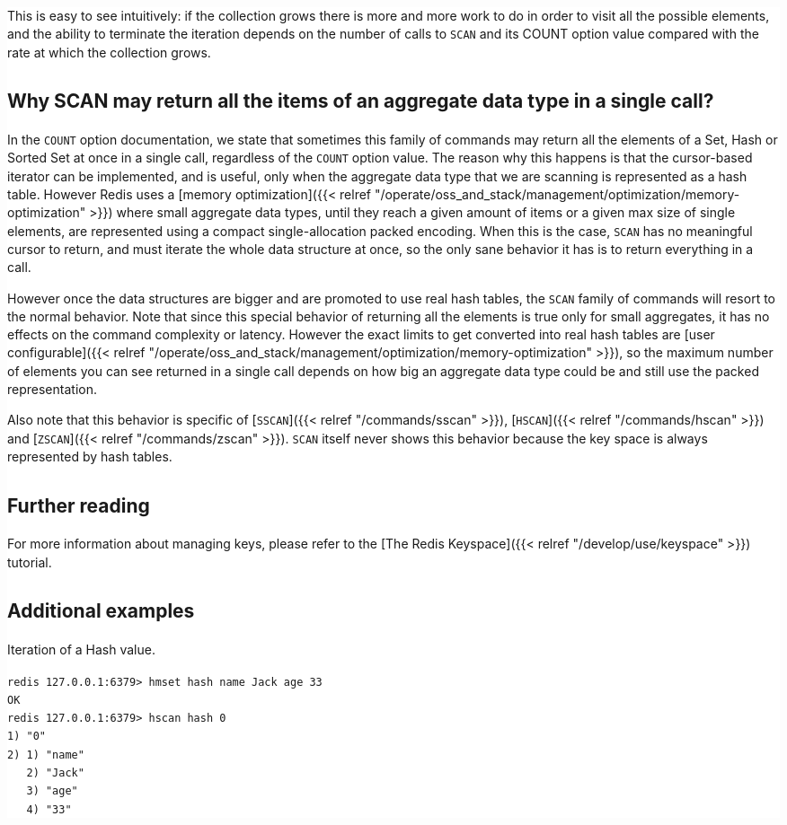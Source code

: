 This is easy to see intuitively: if the collection grows there is more and more work to do in order to visit all the possible elements, and the ability to terminate the iteration depends on the number of calls to `SCAN` and its COUNT option value compared with the rate at which the collection grows.

## Why SCAN may return all the items of an aggregate data type in a single call?

In the `COUNT` option documentation, we state that sometimes this family of commands may return all the elements of a Set, Hash or Sorted Set at once in a single call, regardless of the `COUNT` option value. The reason why this happens is that the cursor-based iterator can be implemented, and is useful, only when the aggregate data type that we are scanning is represented as a hash table. However Redis uses a [memory optimization]({{< relref "/operate/oss_and_stack/management/optimization/memory-optimization" >}}) where small aggregate data types, until they reach a given amount of items or a given max size of single elements, are represented using a compact single-allocation packed encoding. When this is the case, `SCAN` has no meaningful cursor to return, and must iterate the whole data structure at once, so the only sane behavior it has is to return everything in a call.

However once the data structures are bigger and are promoted to use real hash tables, the `SCAN` family of commands will resort to the normal behavior. Note that since this special behavior of returning all the elements is true only for small aggregates, it has no effects on the command complexity or latency. However the exact limits to get converted into real hash tables are [user configurable]({{< relref "/operate/oss_and_stack/management/optimization/memory-optimization" >}}), so the maximum number of elements you can see returned in a single call depends on how big an aggregate data type could be and still use the packed representation.

Also note that this behavior is specific of [`SSCAN`]({{< relref "/commands/sscan" >}}), [`HSCAN`]({{< relref "/commands/hscan" >}}) and [`ZSCAN`]({{< relref "/commands/zscan" >}}). `SCAN` itself never shows this behavior because the key space is always represented by hash tables.

## Further reading

For more information about managing keys, please refer to the [The Redis Keyspace]({{< relref "/develop/use/keyspace" >}}) tutorial.

## Additional examples

Iteration of a Hash value.

```
redis 127.0.0.1:6379> hmset hash name Jack age 33
OK
redis 127.0.0.1:6379> hscan hash 0
1) "0"
2) 1) "name"
   2) "Jack"
   3) "age"
   4) "33"
```
